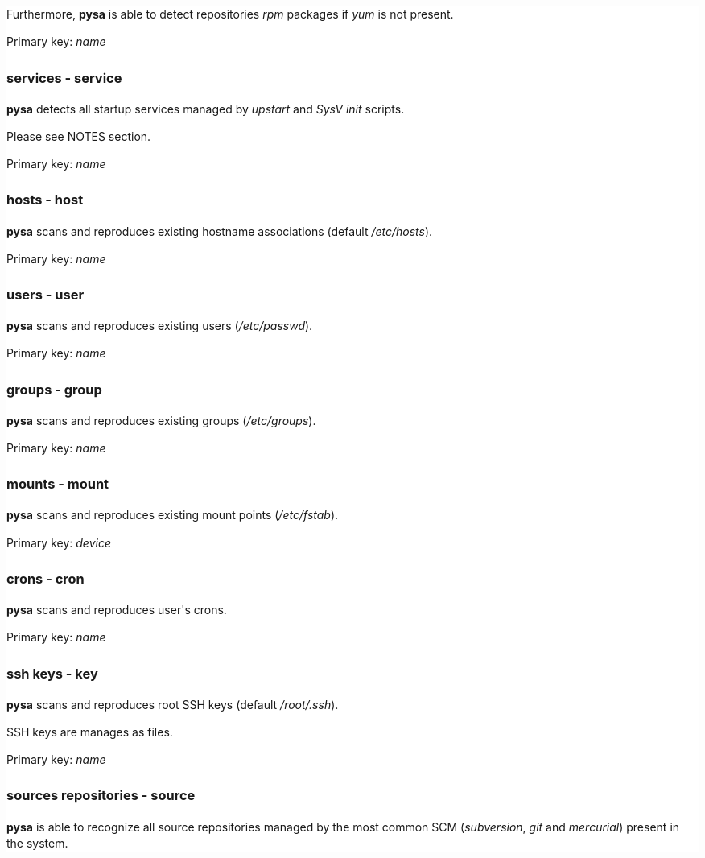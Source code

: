 Furthermore, **pysa** is able to detect repositories *rpm* packages if
*yum* is not present.

Primary key: *name*

### services - service

**pysa** detects all startup services managed by *upstart* and *SysV
init* scripts.

Please see [NOTES](#notes) section.

Primary key: *name*

### hosts - host

**pysa** scans and reproduces existing hostname associations (default
*/etc/hosts*).

Primary key: *name*

### users - user

**pysa** scans and reproduces existing users (*/etc/passwd*).

Primary key: *name*

### groups - group

**pysa** scans and reproduces existing groups (*/etc/groups*).

Primary key: *name*

### mounts - mount

**pysa** scans and reproduces existing mount points (*/etc/fstab*).

Primary key: *device*

### crons - cron

**pysa** scans and reproduces user's crons.

Primary key: *name*

### ssh keys - key

**pysa** scans and reproduces root SSH keys (default */root/.ssh*).

SSH keys are manages as files.

Primary key: *name*

### sources repositories - source

**pysa** is able to recognize all source repositories managed by the
most common SCM (*subversion*, *git* and *mercurial*) present in the
system.
